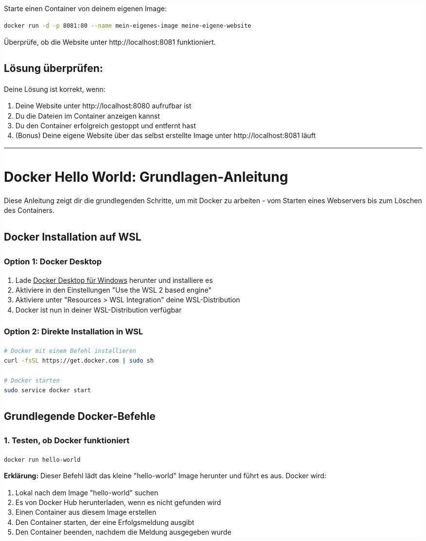 Starte einen Container von deinem eigenen Image:
```bash
docker run -d -p 8081:80 --name mein-eigenes-image meine-eigene-website
```

Überprüfe, ob die Website unter http://localhost:8081 funktioniert.

## Lösung überprüfen:

Deine Lösung ist korrekt, wenn:
1. Deine Website unter http://localhost:8080 aufrufbar ist
2. Du die Dateien im Container anzeigen kannst
3. Du den Container erfolgreich gestoppt und entfernt hast
4. (Bonus) Deine eigene Website über das selbst erstellte Image unter http://localhost:8081 läuft


---


# Docker Hello World: Grundlagen-Anleitung

Diese Anleitung zeigt dir die grundlegenden Schritte, um mit Docker zu arbeiten - vom Starten eines Webservers bis zum Löschen des Containers.

## Docker Installation auf WSL

### Option 1: Docker Desktop
1. Lade [Docker Desktop für Windows](https://www.docker.com/products/docker-desktop/) herunter und installiere es
2. Aktiviere in den Einstellungen "Use the WSL 2 based engine"
3. Aktiviere unter "Resources > WSL Integration" deine WSL-Distribution
4. Docker ist nun in deiner WSL-Distribution verfügbar

### Option 2: Direkte Installation in WSL
```bash
# Docker mit einem Befehl installieren
curl -fsSL https://get.docker.com | sudo sh

# Docker starten
sudo service docker start

```

## Grundlegende Docker-Befehle

### 1. Testen, ob Docker funktioniert
```bash
docker run hello-world
```
**Erklärung:** Dieser Befehl lädt das kleine "hello-world" Image herunter und führt es aus. Docker wird:
1. Lokal nach dem Image "hello-world" suchen
2. Es von Docker Hub herunterladen, wenn es nicht gefunden wird
3. Einen Container aus diesem Image erstellen
4. Den Container starten, der eine Erfolgsmeldung ausgibt
5. Den Container beenden, nachdem die Meldung ausgegeben wurde
